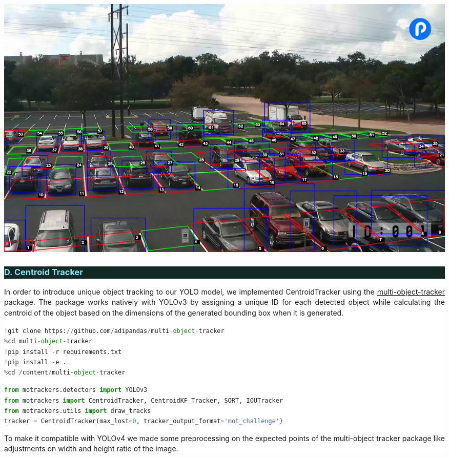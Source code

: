 ![png](output_47_1.png)


<h3 style='background-color:#122926'><font color='#89e8f1'> D. Centroid Tracker</font></h3>

<p style="text-align:justify">In order to introduce unique object tracking to our YOLO model, we implemented CentroidTracker using the <a href="https://github.com/adipandas/multi-object-tracker">multi-object-tracker</a> package. The package works natively with YOLOv3 by assigning a unique ID for each detected object while calculating the centroid of the object based on the dimensions of the generated bounding box when it is generated.</p>


```python
!git clone https://github.com/adipandas/multi-object-tracker
%cd multi-object-tracker
!pip install -r requirements.txt
!pip install -e .
%cd /content/multi-object-tracker
```


```python
from motrackers.detectors import YOLOv3
from motrackers import CentroidTracker, CentroidKF_Tracker, SORT, IOUTracker
from motrackers.utils import draw_tracks
tracker = CentroidTracker(max_lost=0, tracker_output_format='mot_challenge')
```

<p style="text-align:justify">To make it compatible with YOLOv4 we made some preprocessing on the expected points of the multi-object tracker package like adjustments on width and height ratio of the image.</p>
